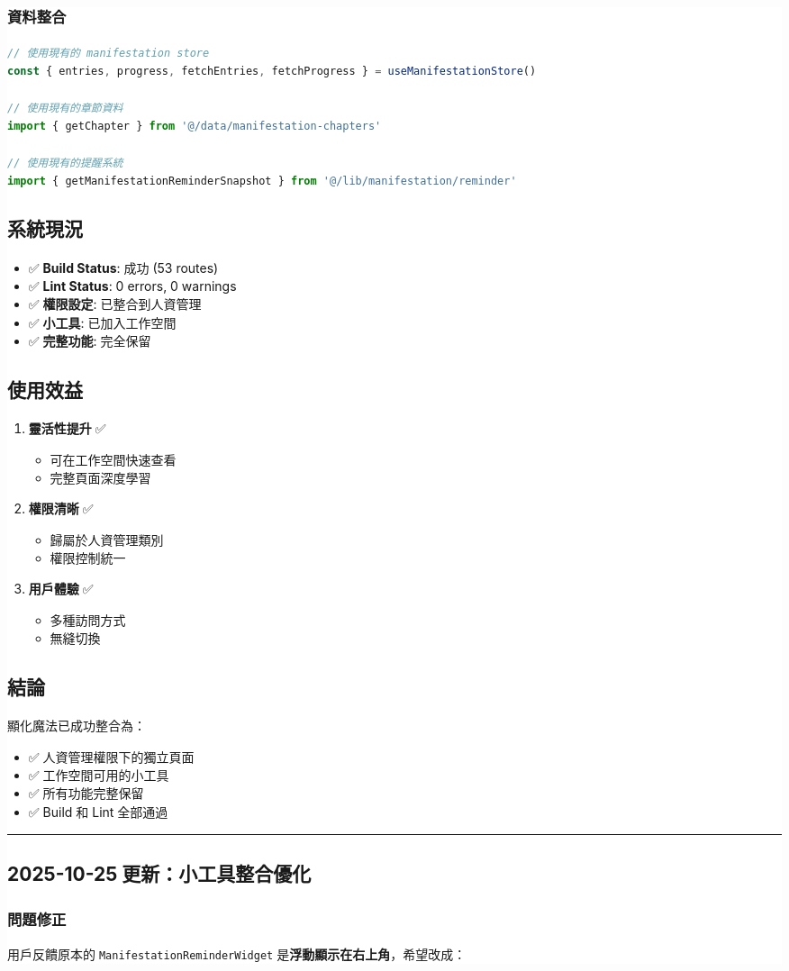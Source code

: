 ### 資料整合

```typescript
// 使用現有的 manifestation store
const { entries, progress, fetchEntries, fetchProgress } = useManifestationStore()

// 使用現有的章節資料
import { getChapter } from '@/data/manifestation-chapters'

// 使用現有的提醒系統
import { getManifestationReminderSnapshot } from '@/lib/manifestation/reminder'
```

## 系統現況

- ✅ **Build Status**: 成功 (53 routes)
- ✅ **Lint Status**: 0 errors, 0 warnings
- ✅ **權限設定**: 已整合到人資管理
- ✅ **小工具**: 已加入工作空間
- ✅ **完整功能**: 完全保留

## 使用效益

1. **靈活性提升** ✅
   - 可在工作空間快速查看
   - 完整頁面深度學習

2. **權限清晰** ✅
   - 歸屬於人資管理類別
   - 權限控制統一

3. **用戶體驗** ✅
   - 多種訪問方式
   - 無縫切換

## 結論

顯化魔法已成功整合為：

- ✅ 人資管理權限下的獨立頁面
- ✅ 工作空間可用的小工具
- ✅ 所有功能完整保留
- ✅ Build 和 Lint 全部通過

---

## 2025-10-25 更新：小工具整合優化

### 問題修正

用戶反饋原本的 `ManifestationReminderWidget` 是**浮動顯示在右上角**，希望改成：

